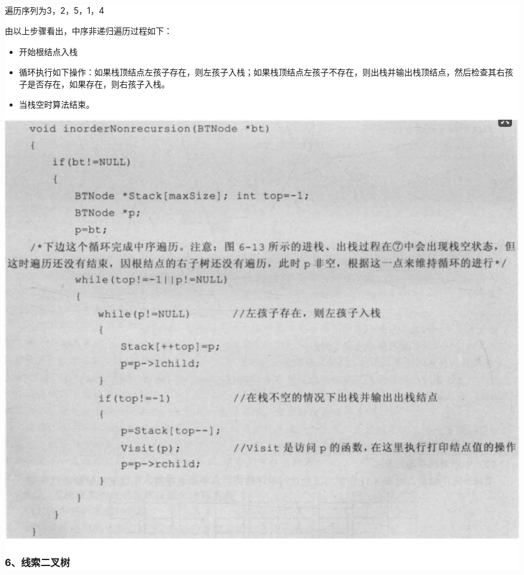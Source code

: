 

遍历序列为3，2，5，1，4



由以上步骤看出，中序非递归遍历过程如下：



- 开始根结点入栈

- 循环执行如下操作：如果栈顶结点左孩子存在，则左孩子入栈；如果栈顶结点左孩子不存在，则出栈并输出栈顶结点，然后检查其右孩子是否存在，如果存在，则右孩子入栈。

- 当栈空时算法结束。



![img](./assets/1671811362097-c8b33253-981e-462d-88e8-579ec4c8ed71.png)



### 6、线索二叉树

